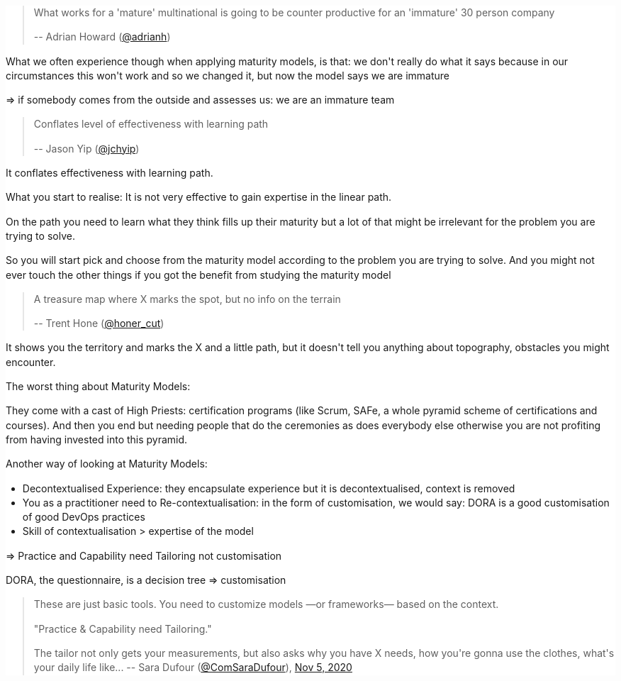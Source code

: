 > What works for a 'mature' multinational is going to be counter productive for an 'immature' 30 person company
>
> -- Adrian Howard ([@adrianh](https://twitter.com/adrianh))

What we often experience though when applying maturity models, is that: we don't really do what it says because in our circumstances this won't work and so we changed it, but now the model says we are immature

=> if somebody comes from the outside and assesses us: we are an immature team

> Conflates level of effectiveness with learning path
>
> -- Jason Yip ([@jchyip](https://twitter.com/jchyip))

It conflates effectiveness with learning path.

What you start to realise: It is not very effective to gain expertise in the linear path.

On the path you need to learn what they think fills up their maturity but a lot of that might be irrelevant for the problem you are trying to solve.

So you will start pick and choose from the maturity model according to the problem you are trying to solve. And you might not ever touch the other things if you got the benefit from studying the maturity model

> A treasure map where X marks the spot, but no info on the terrain
>
> -- Trent Hone ([@honer_cut](https://twitter.com/Honer_CUT))

It shows you the territory and marks the X and a little path, but it doesn't tell you anything about topography, obstacles you might encounter.

The worst thing about Maturity Models:

They come with a cast of High Priests: certification programs (like Scrum, SAFe, a whole pyramid scheme of certifications and courses). And then you end but needing people that do the ceremonies as does everybody else otherwise you are not profiting from having invested into this pyramid.

Another way of looking at Maturity Models:

- Decontextualised Experience: they encapsulate experience but it is decontextualised, context is removed
- You as a practitioner need to Re-contextualisation: in the form of customisation, we would say: DORA is a good customisation of good DevOps practices
- Skill of contextualisation > expertise of the model

=> Practice and Capability need Tailoring not customisation

DORA, the questionnaire, is a decision tree => customisation

> These are just basic tools. You need to customize models —or frameworks— based on the context.
>
> "Practice & Capability need Tailoring."
>
> The tailor not only gets your measurements, but also asks why you have X needs, how you're gonna use the clothes, what's your daily life like...
> -- Sara Dufour ([@ComSaraDufour](https://twitter.com/ComSaraDufour)), [Nov 5, 2020](https://twitter.com/ComSaraDufour/status/1324405690090348545)
